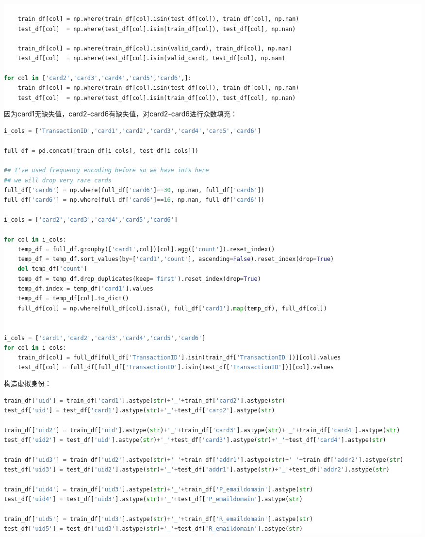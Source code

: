 ```python

    train_df[col] = np.where(train_df[col].isin(test_df[col]), train_df[col], np.nan)
    test_df[col]  = np.where(test_df[col].isin(train_df[col]), test_df[col], np.nan)

    train_df[col] = np.where(train_df[col].isin(valid_card), train_df[col], np.nan)
    test_df[col]  = np.where(test_df[col].isin(valid_card), test_df[col], np.nan)

for col in ['card2','card3','card4','card5','card6',]: 
    train_df[col] = np.where(train_df[col].isin(test_df[col]), train_df[col], np.nan)
    test_df[col]  = np.where(test_df[col].isin(train_df[col]), test_df[col], np.nan)
```
因为card1无缺失值，card2-card6有缺失值，对card2-card6进行众数填充：   
```python
i_cols = ['TransactionID','card1','card2','card3','card4','card5','card6']

full_df = pd.concat([train_df[i_cols], test_df[i_cols]])

## I've used frequency encoding before so we have ints here
## we will drop very rare cards
full_df['card6'] = np.where(full_df['card6']==30, np.nan, full_df['card6'])
full_df['card6'] = np.where(full_df['card6']==16, np.nan, full_df['card6'])

i_cols = ['card2','card3','card4','card5','card6']

for col in i_cols:
    temp_df = full_df.groupby(['card1',col])[col].agg(['count']).reset_index()
    temp_df = temp_df.sort_values(by=['card1','count'], ascending=False).reset_index(drop=True)
    del temp_df['count']
    temp_df = temp_df.drop_duplicates(keep='first').reset_index(drop=True)
    temp_df.index = temp_df['card1'].values
    temp_df = temp_df[col].to_dict()
    full_df[col] = np.where(full_df[col].isna(), full_df['card1'].map(temp_df), full_df[col])
    
    
i_cols = ['card1','card2','card3','card4','card5','card6']
for col in i_cols:
    train_df[col] = full_df[full_df['TransactionID'].isin(train_df['TransactionID'])][col].values
    test_df[col] = full_df[full_df['TransactionID'].isin(test_df['TransactionID'])][col].values
```


构造虚拟身份：   
```python
train_df['uid'] = train_df['card1'].astype(str)+'_'+train_df['card2'].astype(str)
test_df['uid'] = test_df['card1'].astype(str)+'_'+test_df['card2'].astype(str)

train_df['uid2'] = train_df['uid'].astype(str)+'_'+train_df['card3'].astype(str)+'_'+train_df['card4'].astype(str)
test_df['uid2'] = test_df['uid'].astype(str)+'_'+test_df['card3'].astype(str)+'_'+test_df['card4'].astype(str)

train_df['uid3'] = train_df['uid2'].astype(str)+'_'+train_df['addr1'].astype(str)+'_'+train_df['addr2'].astype(str)
test_df['uid3'] = test_df['uid2'].astype(str)+'_'+test_df['addr1'].astype(str)+'_'+test_df['addr2'].astype(str)

train_df['uid4'] = train_df['uid3'].astype(str)+'_'+train_df['P_emaildomain'].astype(str)
test_df['uid4'] = test_df['uid3'].astype(str)+'_'+test_df['P_emaildomain'].astype(str)

train_df['uid5'] = train_df['uid3'].astype(str)+'_'+train_df['R_emaildomain'].astype(str)
test_df['uid5'] = test_df['uid3'].astype(str)+'_'+test_df['R_emaildomain'].astype(str)

```
